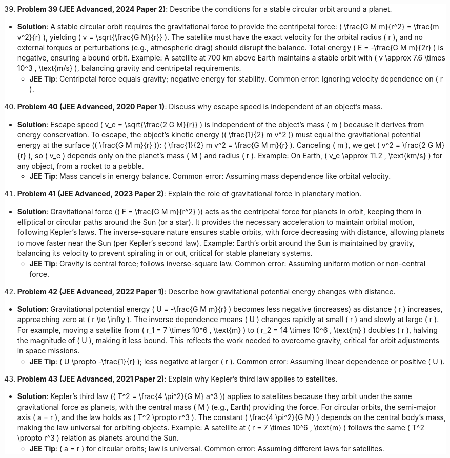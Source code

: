 39. **Problem 39 (JEE Advanced, 2024 Paper 2)**: Describe the conditions for a stable circular orbit around a planet.
   - **Solution**: A stable circular orbit requires the gravitational force to provide the centripetal force: \( \frac{G M m}{r^2} = \frac{m v^2}{r} \), yielding \( v = \sqrt{\frac{G M}{r}} \). The satellite must have the exact velocity for the orbital radius \( r \), and no external torques or perturbations (e.g., atmospheric drag) should disrupt the balance. Total energy \( E = -\frac{G M m}{2r} \) is negative, ensuring a bound orbit. Example: A satellite at 700 km above Earth maintains a stable orbit with \( v \approx 7.6 \times 10^3 \, \text{m/s} \), balancing gravity and centripetal requirements.
     - **JEE Tip**: Centripetal force equals gravity; negative energy for stability. Common error: Ignoring velocity dependence on \( r \).

40. **Problem 40 (JEE Advanced, 2020 Paper 1)**: Discuss why escape speed is independent of an object’s mass.
   - **Solution**: Escape speed \( v_e = \sqrt{\frac{2 G M}{r}} \) is independent of the object’s mass \( m \) because it derives from energy conservation. To escape, the object’s kinetic energy (\( \frac{1}{2} m v^2 \)) must equal the gravitational potential energy at the surface (\( \frac{G M m}{r} \)): \( \frac{1}{2} m v^2 = \frac{G M m}{r} \). Canceling \( m \), we get \( v^2 = \frac{2 G M}{r} \), so \( v_e \) depends only on the planet’s mass \( M \) and radius \( r \). Example: On Earth, \( v_e \approx 11.2 \, \text{km/s} \) for any object, from a rocket to a pebble.
     - **JEE Tip**: Mass cancels in energy balance. Common error: Assuming mass dependence like orbital velocity.

41. **Problem 41 (JEE Advanced, 2023 Paper 2)**: Explain the role of gravitational force in planetary motion.
   - **Solution**: Gravitational force (\( F = \frac{G M m}{r^2} \)) acts as the centripetal force for planets in orbit, keeping them in elliptical or circular paths around the Sun (or a star). It provides the necessary acceleration to maintain orbital motion, following Kepler’s laws. The inverse-square nature ensures stable orbits, with force decreasing with distance, allowing planets to move faster near the Sun (per Kepler’s second law). Example: Earth’s orbit around the Sun is maintained by gravity, balancing its velocity to prevent spiraling in or out, critical for stable planetary systems.
     - **JEE Tip**: Gravity is central force; follows inverse-square law. Common error: Assuming uniform motion or non-central force.

42. **Problem 42 (JEE Advanced, 2022 Paper 1)**: Describe how gravitational potential energy changes with distance.
   - **Solution**: Gravitational potential energy \( U = -\frac{G M m}{r} \) becomes less negative (increases) as distance \( r \) increases, approaching zero at \( r \to \infty \). The inverse dependence means \( U \) changes rapidly at small \( r \) and slowly at large \( r \). For example, moving a satellite from \( r_1 = 7 \times 10^6 \, \text{m} \) to \( r_2 = 14 \times 10^6 \, \text{m} \) doubles \( r \), halving the magnitude of \( U \), making it less bound. This reflects the work needed to overcome gravity, critical for orbit adjustments in space missions.
     - **JEE Tip**: \( U \propto -\frac{1}{r} \); less negative at larger \( r \). Common error: Assuming linear dependence or positive \( U \).

43. **Problem 43 (JEE Advanced, 2021 Paper 2)**: Explain why Kepler’s third law applies to satellites.
   - **Solution**: Kepler’s third law (\( T^2 = \frac{4 \pi^2}{G M} a^3 \)) applies to satellites because they orbit under the same gravitational force as planets, with the central mass \( M \) (e.g., Earth) providing the force. For circular orbits, the semi-major axis \( a = r \), and the law holds as \( T^2 \propto r^3 \). The constant \( \frac{4 \pi^2}{G M} \) depends on the central body’s mass, making the law universal for orbiting objects. Example: A satellite at \( r = 7 \times 10^6 \, \text{m} \) follows the same \( T^2 \propto r^3 \) relation as planets around the Sun.
     - **JEE Tip**: \( a = r \) for circular orbits; law is universal. Common error: Assuming different laws for satellites.
